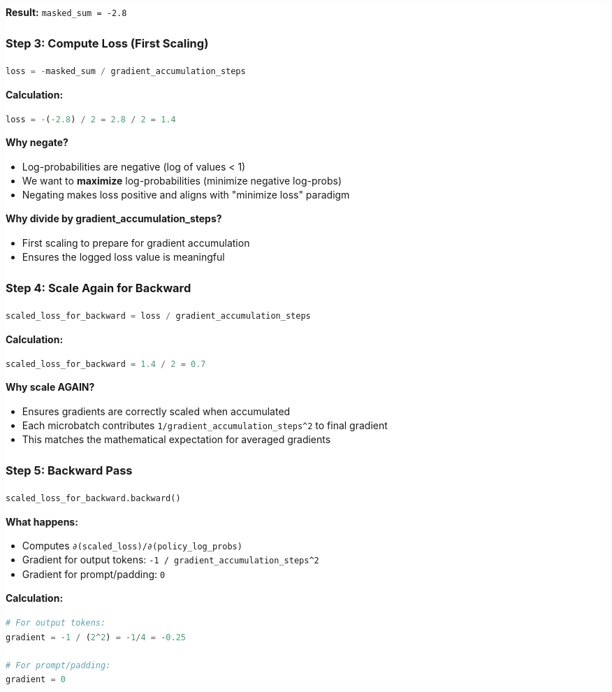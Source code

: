**Result:** `masked_sum = -2.8`

### Step 3: Compute Loss (First Scaling)

```python
loss = -masked_sum / gradient_accumulation_steps
```

**Calculation:**
```python
loss = -(-2.8) / 2 = 2.8 / 2 = 1.4
```

**Why negate?**
- Log-probabilities are negative (log of values < 1)
- We want to **maximize** log-probabilities (minimize negative log-probs)
- Negating makes loss positive and aligns with "minimize loss" paradigm

**Why divide by gradient_accumulation_steps?**
- First scaling to prepare for gradient accumulation
- Ensures the logged loss value is meaningful

### Step 4: Scale Again for Backward

```python
scaled_loss_for_backward = loss / gradient_accumulation_steps
```

**Calculation:**
```python
scaled_loss_for_backward = 1.4 / 2 = 0.7
```

**Why scale AGAIN?**
- Ensures gradients are correctly scaled when accumulated
- Each microbatch contributes `1/gradient_accumulation_steps^2` to final gradient
- This matches the mathematical expectation for averaged gradients

### Step 5: Backward Pass

```python
scaled_loss_for_backward.backward()
```

**What happens:**
- Computes `∂(scaled_loss)/∂(policy_log_probs)`
- Gradient for output tokens: `-1 / gradient_accumulation_steps^2`
- Gradient for prompt/padding: `0`

**Calculation:**
```python
# For output tokens:
gradient = -1 / (2^2) = -1/4 = -0.25

# For prompt/padding:
gradient = 0
```
